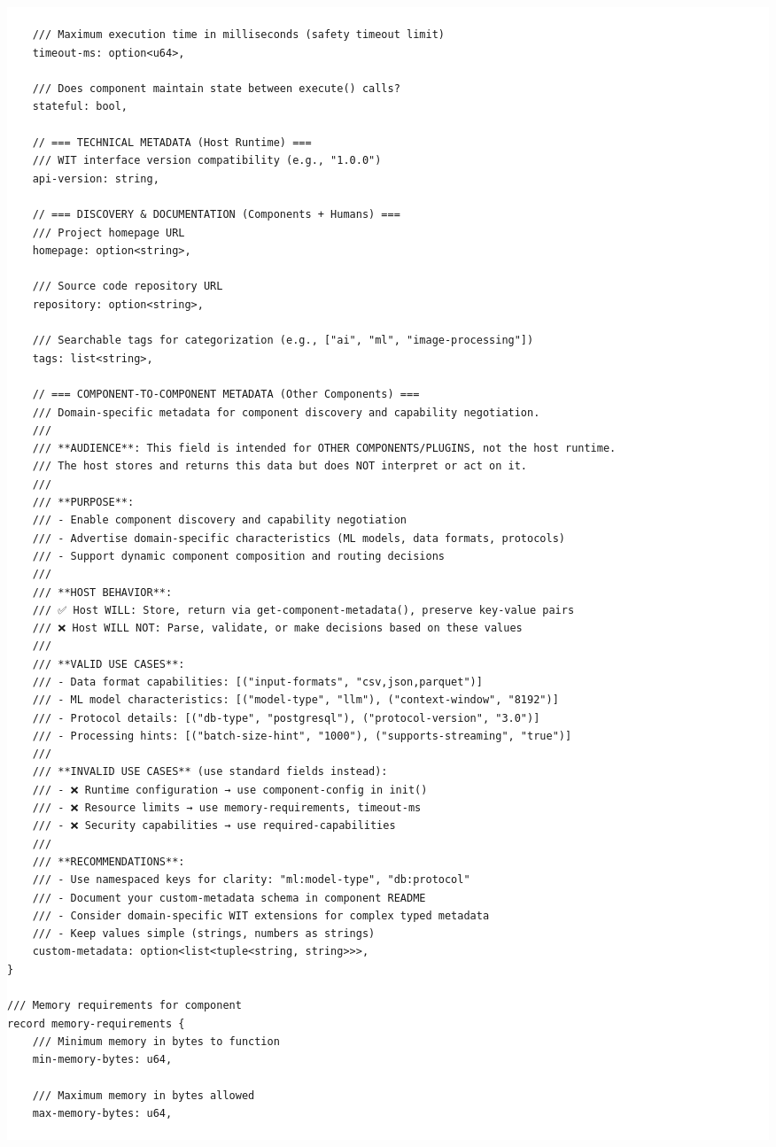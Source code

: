 ```wit
    
    /// Maximum execution time in milliseconds (safety timeout limit)
    timeout-ms: option<u64>,
    
    /// Does component maintain state between execute() calls?
    stateful: bool,
    
    // === TECHNICAL METADATA (Host Runtime) ===
    /// WIT interface version compatibility (e.g., "1.0.0")
    api-version: string,
    
    // === DISCOVERY & DOCUMENTATION (Components + Humans) ===
    /// Project homepage URL
    homepage: option<string>,
    
    /// Source code repository URL
    repository: option<string>,
    
    /// Searchable tags for categorization (e.g., ["ai", "ml", "image-processing"])
    tags: list<string>,
    
    // === COMPONENT-TO-COMPONENT METADATA (Other Components) ===
    /// Domain-specific metadata for component discovery and capability negotiation.
    /// 
    /// **AUDIENCE**: This field is intended for OTHER COMPONENTS/PLUGINS, not the host runtime.
    /// The host stores and returns this data but does NOT interpret or act on it.
    /// 
    /// **PURPOSE**: 
    /// - Enable component discovery and capability negotiation
    /// - Advertise domain-specific characteristics (ML models, data formats, protocols)
    /// - Support dynamic component composition and routing decisions
    /// 
    /// **HOST BEHAVIOR**:
    /// ✅ Host WILL: Store, return via get-component-metadata(), preserve key-value pairs
    /// ❌ Host WILL NOT: Parse, validate, or make decisions based on these values
    /// 
    /// **VALID USE CASES**:
    /// - Data format capabilities: [("input-formats", "csv,json,parquet")]
    /// - ML model characteristics: [("model-type", "llm"), ("context-window", "8192")]
    /// - Protocol details: [("db-type", "postgresql"), ("protocol-version", "3.0")]
    /// - Processing hints: [("batch-size-hint", "1000"), ("supports-streaming", "true")]
    /// 
    /// **INVALID USE CASES** (use standard fields instead):
    /// - ❌ Runtime configuration → use component-config in init()
    /// - ❌ Resource limits → use memory-requirements, timeout-ms
    /// - ❌ Security capabilities → use required-capabilities
    /// 
    /// **RECOMMENDATIONS**:
    /// - Use namespaced keys for clarity: "ml:model-type", "db:protocol"
    /// - Document your custom-metadata schema in component README
    /// - Consider domain-specific WIT extensions for complex typed metadata
    /// - Keep values simple (strings, numbers as strings)
    custom-metadata: option<list<tuple<string, string>>>,
}

/// Memory requirements for component
record memory-requirements {
    /// Minimum memory in bytes to function
    min-memory-bytes: u64,
    
    /// Maximum memory in bytes allowed
    max-memory-bytes: u64,
    
```